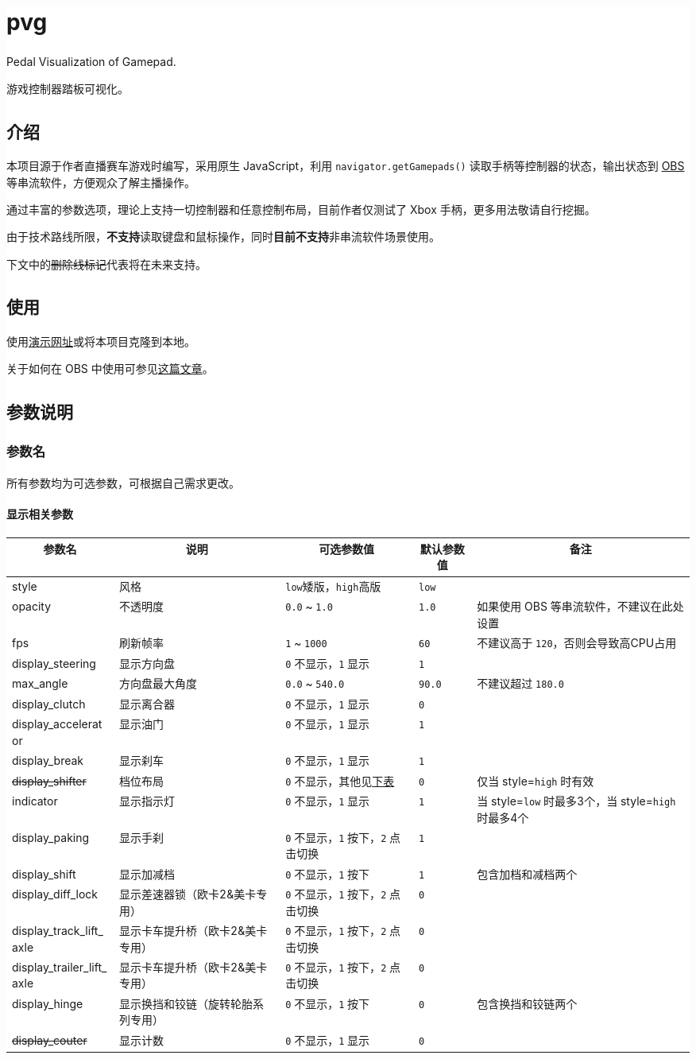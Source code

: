 # pvg

Pedal Visualization of Gamepad.

游戏控制器踏板可视化。

## 介绍

本项目源于作者直播赛车游戏时编写，采用原生 JavaScript，利用 `navigator.getGamepads()` 读取手柄等控制器的状态，输出状态到 [OBS](https://obsproject.com/) 等串流软件，方便观众了解主播操作。

通过丰富的参数选项，理论上支持一切控制器和任意控制布局，目前作者仅测试了 Xbox 手柄，更多用法敬请自行挖掘。

由于技术路线所限，**不支持**读取键盘和鼠标操作，同时**目前不支持**非串流软件场景使用。

下文中的~~删除线标记~~代表将在未来支持。

## 使用

使用[演示网址](https://pvg.boyinthesun.cn/)或将本项目克隆到本地。

关于如何在 OBS 中使用可参见[这篇文章](https://boyinthesun.cn/posts/a5fe58606b97.html)。

## 参数说明

### 参数名

所有参数均为可选参数，可根据自己需求更改。

#### 显示相关参数

|参数名|说明|可选参数值|默认参数值|备注|
|-|-|-|-|-|
|style|风格|`low`矮版，`high`高版|`low`||
|opacity|不透明度|`0.0` ~ `1.0`|`1.0`|如果使用 OBS 等串流软件，不建议在此处设置|
|fps|刷新帧率|`1` ~ `1000`|`60`|不建议高于 `120`，否则会导致高CPU占用|
|display_steering|显示方向盘|`0` 不显示，`1` 显示|`1`||
|max_angle|方向盘最大角度|`0.0` ~ `540.0`|`90.0`|不建议超过 `180.0`|
|display_clutch|显示离合器|`0` 不显示，`1` 显示|`0`||
|display_accelerator|显示油门|`0` 不显示，`1` 显示|`1`||
|display_break|显示刹车|`0` 不显示，`1` 显示|`1`||
|~~display_shifter~~|档位布局|`0` 不显示，其他见[下表](#档位布局-display_shifter)|`0`|仅当 style=`high` 时有效|
|indicator|显示指示灯|`0` 不显示，`1` 显示|`1`|当 style=`low` 时最多3个，当 style=`high` 时最多4个|
|display_paking|显示手刹|`0` 不显示，`1` 按下，`2` 点击切换|`1`||
|display_shift|显示加减档|`0` 不显示，`1` 按下|`1`|包含加档和减档两个|
|display_diff_lock|显示差速器锁（欧卡2&美卡专用）|`0` 不显示，`1` 按下，`2` 点击切换|`0`||
|display_track_lift_axle|显示卡车提升桥（欧卡2&美卡专用）|`0` 不显示，`1` 按下，`2` 点击切换|`0`||
|display_trailer_lift_axle|显示卡车提升桥（欧卡2&美卡专用）|`0` 不显示，`1` 按下，`2` 点击切换|`0`||
|display_hinge|显示换挡和铰链（旋转轮胎系列专用）|`0` 不显示，`1` 按下|`0`|包含换挡和铰链两个|
|~~display_couter~~|显示计数|`0` 不显示，`1` 显示|`0`||
